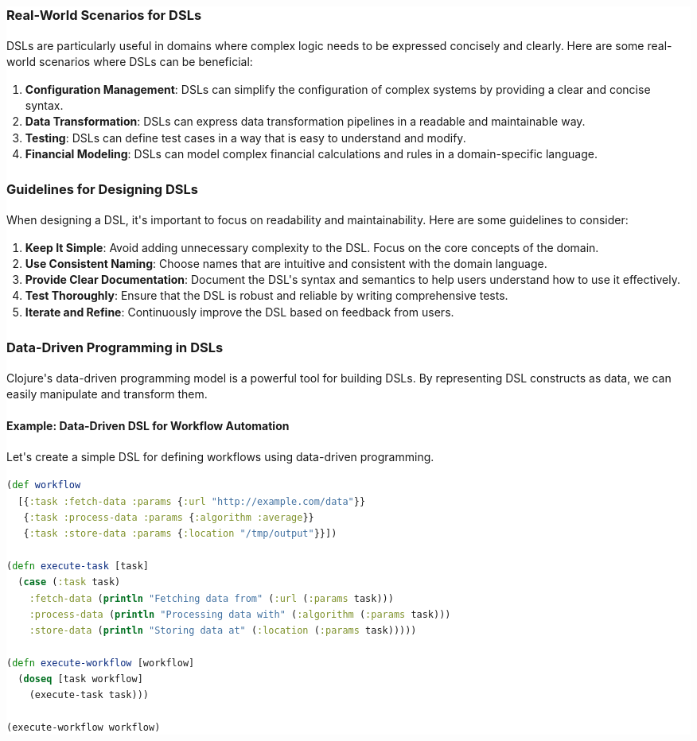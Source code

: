 ### Real-World Scenarios for DSLs

DSLs are particularly useful in domains where complex logic needs to be expressed concisely and clearly. Here are some real-world scenarios where DSLs can be beneficial:

1. **Configuration Management**: DSLs can simplify the configuration of complex systems by providing a clear and concise syntax.
2. **Data Transformation**: DSLs can express data transformation pipelines in a readable and maintainable way.
3. **Testing**: DSLs can define test cases in a way that is easy to understand and modify.
4. **Financial Modeling**: DSLs can model complex financial calculations and rules in a domain-specific language.

### Guidelines for Designing DSLs

When designing a DSL, it's important to focus on readability and maintainability. Here are some guidelines to consider:

1. **Keep It Simple**: Avoid adding unnecessary complexity to the DSL. Focus on the core concepts of the domain.
2. **Use Consistent Naming**: Choose names that are intuitive and consistent with the domain language.
3. **Provide Clear Documentation**: Document the DSL's syntax and semantics to help users understand how to use it effectively.
4. **Test Thoroughly**: Ensure that the DSL is robust and reliable by writing comprehensive tests.
5. **Iterate and Refine**: Continuously improve the DSL based on feedback from users.

### Data-Driven Programming in DSLs

Clojure's data-driven programming model is a powerful tool for building DSLs. By representing DSL constructs as data, we can easily manipulate and transform them.

#### Example: Data-Driven DSL for Workflow Automation

Let's create a simple DSL for defining workflows using data-driven programming.

```clojure
(def workflow
  [{:task :fetch-data :params {:url "http://example.com/data"}}
   {:task :process-data :params {:algorithm :average}}
   {:task :store-data :params {:location "/tmp/output"}}])

(defn execute-task [task]
  (case (:task task)
    :fetch-data (println "Fetching data from" (:url (:params task)))
    :process-data (println "Processing data with" (:algorithm (:params task)))
    :store-data (println "Storing data at" (:location (:params task)))))

(defn execute-workflow [workflow]
  (doseq [task workflow]
    (execute-task task)))

(execute-workflow workflow)
```
